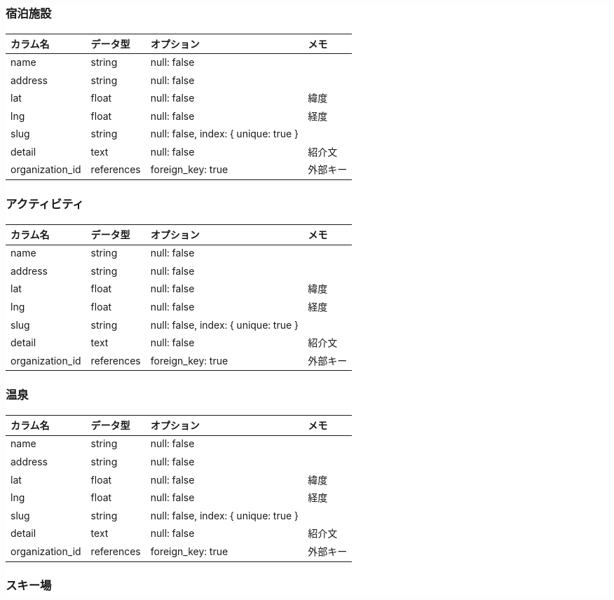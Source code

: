### 宿泊施設

| カラム名 | データ型 | オプション | メモ |
| :--- | :--- | :--- | :--- |
| name | string | null: false | |
| address | string | null: false | |
| lat | float | null: false | 緯度 |
| lng | float | null: false | 経度 |
| slug | string | null: false, index: { unique: true } | |
| detail | text | null: false | 紹介文 |
| organization_id | references | foreign_key: true | 外部キー |

### アクティビティ

| カラム名 | データ型 | オプション | メモ |
| :--- | :--- | :--- | :--- |
| name | string | null: false | |
| address | string | null: false | |
| lat | float | null: false | 緯度 |
| lng | float | null: false | 経度 |
| slug | string | null: false, index: { unique: true } | |
| detail | text | null: false | 紹介文 |
| organization_id | references | foreign_key: true | 外部キー |

### 温泉

| カラム名 | データ型 | オプション | メモ |
| :--- | :--- | :--- | :--- |
| name | string | null: false | |
| address | string | null: false | |
| lat | float | null: false | 緯度 |
| lng | float | null: false | 経度 |
| slug | string | null: false, index: { unique: true } | |
| detail | text | null: false | 紹介文 |
| organization_id | references | foreign_key: true | 外部キー |

### スキー場
